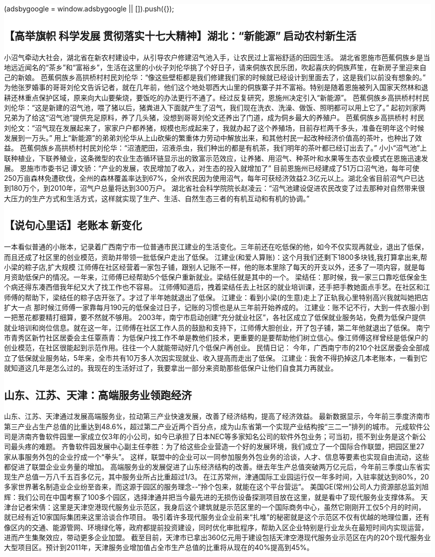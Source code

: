 



 (adsbygoogle = window.adsbygoogle || []).push({});

 
## 【高举旗帜 科学发展 贯彻落实十七大精神】湖北：“新能源” 启动农村新生活


小沼气牵动大社会，湖北省在新农村建设中，从引导农户修建沼气池入手，让农民过上富裕舒适的田园生活。
湖北省恩施市芭蕉侗族乡是当地远近闻名的“茶乡”和“富裕乡”，生活在这里的小伙子刘伦华挑了个好日子，请来侗族农民乐团，吹起喜庆的侗族芦笙，在新房子里迎来自己的新娘。
芭蕉侗族乡高拱桥村村民刘伦华：“像这些壁柜都是我们修建我们家的时候就已经设计到里面去了，这是我们以前没有想象的。”
为他张罗婚事的哥哥刘伦文告诉记者，就在几年前，他们这个地处鄂西大山里的侗族寨子并不富裕。特别是随着恩施被列入国家天然林和退耕还林重点保护区域，原来向大山要柴烧，要饭吃的办法更行不通了。经过反复研究，恩施州决定引入“新能源”。
芭蕉侗族乡高拱桥村村民刘伦华：“这是新建的沼气池，喂了猪以后，猪粪进入下面就产生了沼气，我们现在洗衣、洗澡、做饭、照明都可以用上它了。”
起初刘家两兄弟为了给这“沼气池”提供充足原料，养了几头猪，没想到哥哥刘伦文还养出了门道，成为侗乡最大的养殖户。
芭蕉侗族乡高拱桥村 村民 刘伦文：“沼气现在发展起来了，家家户户都养猪，规模也形成起来了，我就办起了这个养殖场，目前存栏两千多头，准备在明年这个时候发展到一万头。”
用上“新能源”的弟弟刘伦华从上山砍柴的繁重体力劳动中解放出来，和其他村民一起改种经济价值高的茶叶，也种出了效益。
芭蕉侗族乡高拱桥村村民刘伦华：“沼渣肥田，沼液杀虫，我们种出的都是有机茶，我们明年的茶叶都已经订出去了。” 
小小“沼气池”上联种植业，下联养殖业，这条微型的农业生态循环链显示出的致富示范效应，让养猪、用沼气、种茶叶和水果等生态农业模式在恩施迅速发展。
恩施市市委书记 谭文骄：“产业的发展，农民增加了收入，对生态的投入就增加了”
目前恩施州已经建成了51万口沼气池，每年可使250万亩森林免遭砍伐，全州的森林覆盖率达到67%，全州农民因为使用沼气，每年可获经济效益2.3亿元以上。湖北全省目前沼气户已达到180万个，到2010年，沼气户总量将达到300万户。
湖北省社会科学院院长赵凌云：“沼气池建设促进农民改变了过去那种对自然带来很大压力的生产方式和生活方式，这样就实现了生产、生活、自然生态三者的有机互动和有机的协调。”


## 【说句心里话】老账本 新变化


一本看似普通的小账本，记录着广西南宁市一位普通市民江建业的生活变化。三年前还在吃低保的他，如今不仅实现再就业，退出了低保，而且还成了社区里的创业模范，资助并带领一批低保户走出了低保。 
江建业(和爱人算账)：这个月我们还剩下1800多块钱,我打算拿出来,帮小梁的粽子店,扩大规模
江师傅在社区经营着一家包子铺，跟别人记账不一样，他的账本里除了每天的开支以外，还多了一项内容，就是每月资助低保户的情况。一年来，江师傅已经帮助5个低保户重新就业。梁结任就是其中的一个。
梁结任：那时候，我一家三口靠吃低保金生个病还得东凑西借我年纪又大了找工作也不容易。
江师傅知道后，拽着梁结任去上社区的就业培训课，还手把手教她面点手艺。在社区和江师傅的帮助下，梁结任的粽子店开张了。才过了半年她就退出了低保。
江建业：看到小梁(的生意)走上了正轨我心里特别高兴我就叫她把店扩大一点
那时候江师傅一家靠每月190元的低保金过日子，记账的习惯也是从三年前开始养成的。
江建业：账不记不行，大到一件衣服小到一把葱花都要精打细算，要不然就不够用。
2003年，南宁市启动创建“充分就业社区”，各社区成立了低保就业服务站，免费为低保户提供就业培训和岗位信息。就在这一年，江师傅在社区工作人员的鼓励和支持下，江师傅大胆创业，开了包子铺，第二年他就退出了低保。
南宁市青秀区新竹社区居委会主任覃燕青：为低保户找工作不单是教他们技术，更重要的是要帮助他们树立信心。像江师傅这样曾经是低保户的创业模范，在社区很能起到示范作用。往往一个人就能带动好几个低保户再创业。
民情日记：
今年，广西南宁市的210个社区居委会全部成立了低保就业服务站，5年来，全市共有10万多人次因实现就业、收入提高而走出了低保。 
江建业：我舍不得扔掉这几本老账本，一看到它就知道这几年是怎么过的。我现在的生活好过了，我要拿出一部分来资助那些低保户让他们自食其力再就业。


## 山东、江苏、天津：高端服务业领跑经济


山东、江苏、天津通过发展高端服务业，拉动第三产业快速发展，改善了经济结构，提高了经济效益。
最新数据显示，今年前三季度济南市第三产业占生产总值的比重达到48.6%，超过第二产业近两个百分点，成为山东省第一个实现产业结构按“三二一”排列的城市。
元成软件公司是济南齐鲁软件园里一家成立仅3年的小公司，如今已承担了日本NEC等多家知名公司的软件外包业务；可当初，揽不到业务是这个新公司最头疼的难题。
齐鲁软件园发展中心副主任李胜：为了给这些企业营造一个好的发展环境，我们成立了一个国际合作联盟，把园区里27家从事服务外包的企业拧成一个“拳头”。
这样，联盟中的企业可以一同参加服务外包业务的洽谈，人才、信息等要素也实现自由流动，这些都促进了联盟企业业务量的增加。
高端服务业的发展促进了山东经济结构的改善。继去年生产总值突破两万亿元后，今年前三季度山东省实现生产总值一万八千五百多亿元，其中服务业所占比重超过1/3。
在江苏常州，津通国际工业园运行仅一年多时间，入驻率就达到80%，20多家世界著名制造业企业纷至沓来，而这源于园区的服务理念--“拎个包来，就能在这个平台营运”。
美国GE(常州)公司人力资源部总监刘旭辉：我们公司在中国考察了100多个园区，选择津通并把当今最先进的无损伤设备探测项目放在这里，就是看中了现代服务业支撑体系。
天津台记者宋倩：这里是天津空港现代服务业示范区，我身后这个建筑就是示范区里的一个国际商务中心，虽然它刚刚开工仅5个月的时间，就已经有近10家国际集团来这里洽谈合作项目。
吸引着许多现代服务业企业前来“扎堆”的秘密就是这个示范区不仅有优越的地理位置，还有像区内的交通、能源管网、环境绿化等，政府都提前投资建设，同时优化审批程序，帮助入区企业特别是行业龙头在最短时间内实现运营，进而产生集聚效应，带动更多企业加盟。
截至目前，天津市已拿出360亿元用于建设包括天津空港现代服务业示范区在内的20个现代服务业大型项目区。预计到2011年，天津服务业增加值占全市生产总值的比重将从现在的40%提高到45%。
